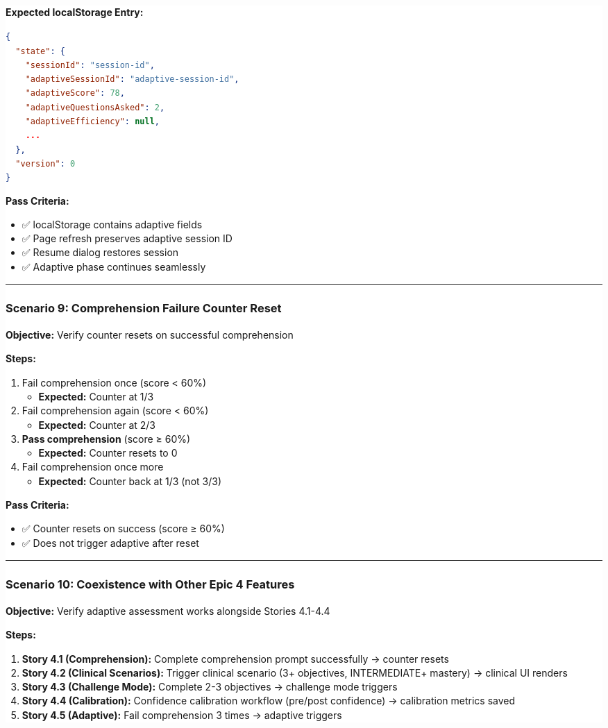 **Expected localStorage Entry:**
```json
{
  "state": {
    "sessionId": "session-id",
    "adaptiveSessionId": "adaptive-session-id",
    "adaptiveScore": 78,
    "adaptiveQuestionsAsked": 2,
    "adaptiveEfficiency": null,
    ...
  },
  "version": 0
}
```

**Pass Criteria:**
- ✅ localStorage contains adaptive fields
- ✅ Page refresh preserves adaptive session ID
- ✅ Resume dialog restores session
- ✅ Adaptive phase continues seamlessly

---

### Scenario 9: Comprehension Failure Counter Reset

**Objective:** Verify counter resets on successful comprehension

**Steps:**
1. Fail comprehension once (score < 60%)
   - **Expected:** Counter at 1/3
2. Fail comprehension again (score < 60%)
   - **Expected:** Counter at 2/3
3. **Pass comprehension** (score ≥ 60%)
   - **Expected:** Counter resets to 0
4. Fail comprehension once more
   - **Expected:** Counter back at 1/3 (not 3/3)

**Pass Criteria:**
- ✅ Counter resets on success (score ≥ 60%)
- ✅ Does not trigger adaptive after reset

---

### Scenario 10: Coexistence with Other Epic 4 Features

**Objective:** Verify adaptive assessment works alongside Stories 4.1-4.4

**Steps:**
1. **Story 4.1 (Comprehension):** Complete comprehension prompt successfully → counter resets
2. **Story 4.2 (Clinical Scenarios):** Trigger clinical scenario (3+ objectives, INTERMEDIATE+ mastery) → clinical UI renders
3. **Story 4.3 (Challenge Mode):** Complete 2-3 objectives → challenge mode triggers
4. **Story 4.4 (Calibration):** Confidence calibration workflow (pre/post confidence) → calibration metrics saved
5. **Story 4.5 (Adaptive):** Fail comprehension 3 times → adaptive triggers
